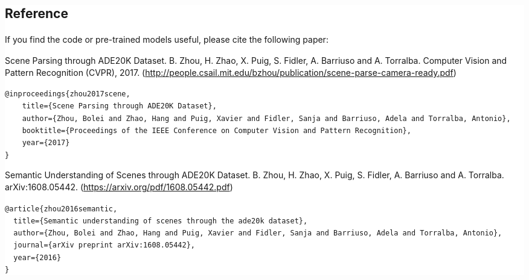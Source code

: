 ## Reference

If you find the code or pre-trained models useful, please cite the following paper:

Scene Parsing through ADE20K Dataset. B. Zhou, H. Zhao, X. Puig, S. Fidler, A. Barriuso and A. Torralba. Computer Vision and Pattern Recognition (CVPR), 2017. (http://people.csail.mit.edu/bzhou/publication/scene-parse-camera-ready.pdf)

    @inproceedings{zhou2017scene,
        title={Scene Parsing through ADE20K Dataset},
        author={Zhou, Bolei and Zhao, Hang and Puig, Xavier and Fidler, Sanja and Barriuso, Adela and Torralba, Antonio},
        booktitle={Proceedings of the IEEE Conference on Computer Vision and Pattern Recognition},
        year={2017}
    }
    
Semantic Understanding of Scenes through ADE20K Dataset. B. Zhou, H. Zhao, X. Puig, S. Fidler, A. Barriuso and A. Torralba. arXiv:1608.05442. (https://arxiv.org/pdf/1608.05442.pdf)

    @article{zhou2016semantic,
      title={Semantic understanding of scenes through the ade20k dataset},
      author={Zhou, Bolei and Zhao, Hang and Puig, Xavier and Fidler, Sanja and Barriuso, Adela and Torralba, Antonio},
      journal={arXiv preprint arXiv:1608.05442},
      year={2016}
    }
